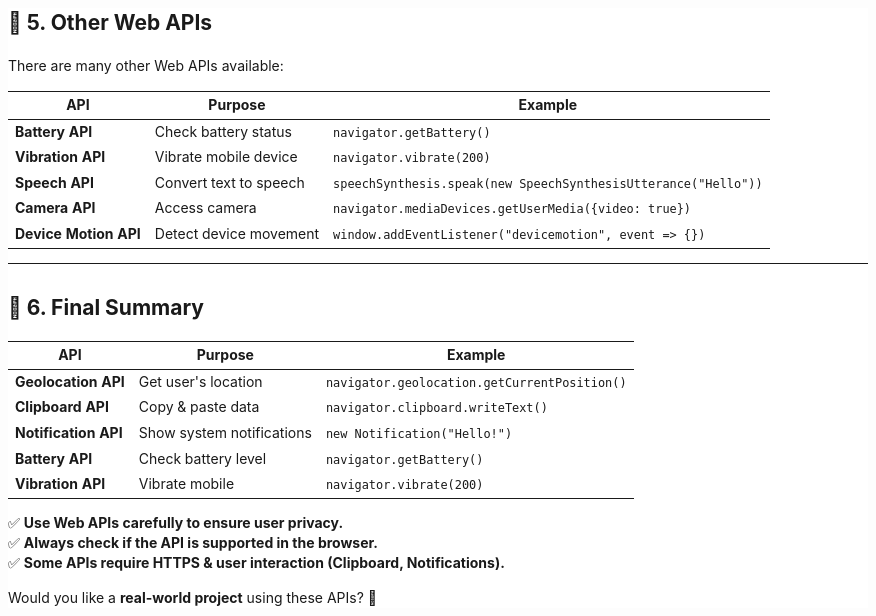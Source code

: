 
## 🚀 **5. Other Web APIs**
There are many other Web APIs available:

| API | Purpose | Example |
|------|---------|---------|
| **Battery API** | Check battery status | `navigator.getBattery()` |
| **Vibration API** | Vibrate mobile device | `navigator.vibrate(200)` |
| **Speech API** | Convert text to speech | `speechSynthesis.speak(new SpeechSynthesisUtterance("Hello"))` |
| **Camera API** | Access camera | `navigator.mediaDevices.getUserMedia({video: true})` |
| **Device Motion API** | Detect device movement | `window.addEventListener("devicemotion", event => {})` |

---

## 🎯 **6. Final Summary**
| API | Purpose | Example |
|------|---------|---------|
| **Geolocation API** | Get user's location | `navigator.geolocation.getCurrentPosition()` |
| **Clipboard API** | Copy & paste data | `navigator.clipboard.writeText()` |
| **Notification API** | Show system notifications | `new Notification("Hello!")` |
| **Battery API** | Check battery level | `navigator.getBattery()` |
| **Vibration API** | Vibrate mobile | `navigator.vibrate(200)` |

✅ **Use Web APIs carefully to ensure user privacy.**  
✅ **Always check if the API is supported in the browser.**  
✅ **Some APIs require HTTPS & user interaction (Clipboard, Notifications).**  

Would you like a **real-world project** using these APIs? 🚀